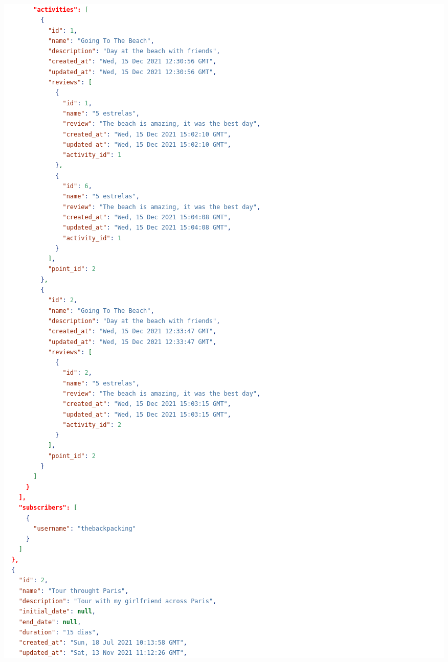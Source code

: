 ```json
        "activities": [
          {
            "id": 1,
            "name": "Going To The Beach",
            "description": "Day at the beach with friends",
            "created_at": "Wed, 15 Dec 2021 12:30:56 GMT",
            "updated_at": "Wed, 15 Dec 2021 12:30:56 GMT",
            "reviews": [
              {
                "id": 1,
                "name": "5 estrelas",
                "review": "The beach is amazing, it was the best day",
                "created_at": "Wed, 15 Dec 2021 15:02:10 GMT",
                "updated_at": "Wed, 15 Dec 2021 15:02:10 GMT",
                "activity_id": 1
              },
              {
                "id": 6,
                "name": "5 estrelas",
                "review": "The beach is amazing, it was the best day",
                "created_at": "Wed, 15 Dec 2021 15:04:08 GMT",
                "updated_at": "Wed, 15 Dec 2021 15:04:08 GMT",
                "activity_id": 1
              }
            ],
            "point_id": 2
          },
          {
            "id": 2,
            "name": "Going To The Beach",
            "description": "Day at the beach with friends",
            "created_at": "Wed, 15 Dec 2021 12:33:47 GMT",
            "updated_at": "Wed, 15 Dec 2021 12:33:47 GMT",
            "reviews": [
              {
                "id": 2,
                "name": "5 estrelas",
                "review": "The beach is amazing, it was the best day",
                "created_at": "Wed, 15 Dec 2021 15:03:15 GMT",
                "updated_at": "Wed, 15 Dec 2021 15:03:15 GMT",
                "activity_id": 2
              }
            ],
            "point_id": 2
          }
        ]
      }
    ],
    "subscribers": [
      {
        "username": "thebackpacking"
      }
    ]
  },
  {
    "id": 2,
    "name": "Tour throught Paris",
    "description": "Tour with my girlfriend across Paris",
    "initial_date": null,
    "end_date": null,
    "duration": "15 dias",
    "created_at": "Sun, 18 Jul 2021 10:13:58 GMT",
    "updated_at": "Sat, 13 Nov 2021 11:12:26 GMT",
```